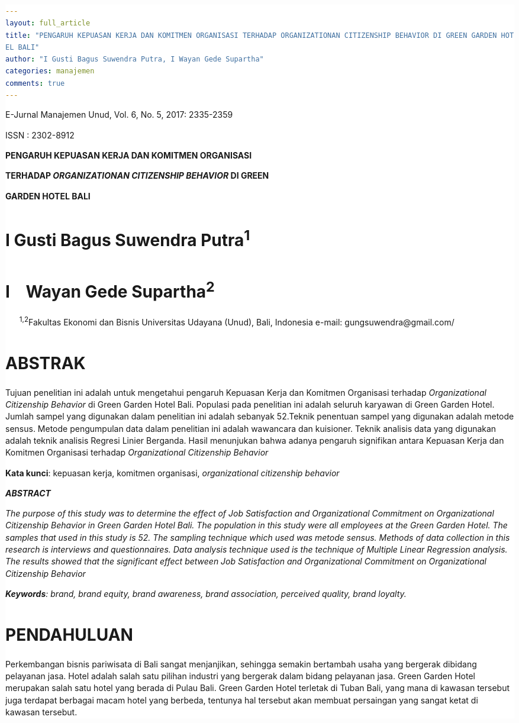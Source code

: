 ```yaml
---
layout: full_article
title: "PENGARUH KEPUASAN KERJA DAN KOMITMEN ORGANISASI TERHADAP ORGANIZATIONAN CITIZENSHIP BEHAVIOR DI GREEN GARDEN HOTEL BALI"
author: "I Gusti Bagus Suwendra Putra, I Wayan Gede Supartha"
categories: manajemen
comments: true
---
```


<p><span class="font2">E-Jurnal Manajemen Unud, Vol. 6, No. 5, 2017: 2335-2359</span></p>
<p><span class="font2">ISSN : 2302-8912</span></p>
<p><span class="font3" style="font-weight:bold;">PENGARUH KEPUASAN KERJA DAN KOMITMEN ORGANISASI</span></p>
<p><span class="font3" style="font-weight:bold;">TERHADAP </span><span class="font3" style="font-weight:bold;font-style:italic;">ORGANIZATIONAN CITIZENSHIP BEHAVIOR</span><span class="font3" style="font-weight:bold;"> DI GREEN</span></p>
<p><span class="font3" style="font-weight:bold;">GARDEN HOTEL BALI</span></p><a name="caption1"></a>
<h1><a name="bookmark0"></a><span class="font3" style="font-weight:bold;"><a name="bookmark1"></a>I Gusti Bagus Suwendra Putra<sup>1</sup></span><br><br><span class="font3" style="font-weight:bold;"><a name="bookmark2"></a>I &nbsp;&nbsp;&nbsp;Wayan Gede Supartha<sup>2</sup></span></h1>
<ul style="list-style:none;"><li>
<p><span class="font3"><sup>1,2</sup>Fakultas Ekonomi dan Bisnis Universitas Udayana (Unud), Bali, Indonesia e-mail: gungsuwendra@gmail.com/</span></p></li></ul>
<h1><a name="bookmark3"></a><span class="font3" style="font-weight:bold;"><a name="bookmark4"></a>ABSTRAK</span></h1>
<p><span class="font1">Tujuan penelitian ini adalah untuk mengetahui pengaruh Kepuasan Kerja dan Komitmen Organisasi terhadap </span><span class="font1" style="font-style:italic;">Organizational Citizenship Behavior</span><span class="font1"> di Green Garden Hotel Bali. Populasi pada penelitian ini adalah seluruh karyawan di Green Garden Hotel. Jumlah sampel yang digunakan dalam penelitian ini adalah sebanyak 52.Teknik penentuan sampel yang digunakan adalah metode sensus. Metode pengumpulan data dalam penelitian ini adalah wawancara dan kuisioner. Teknik analisis data yang digunakan adalah teknik analisis Regresi Linier Berganda. Hasil menunjukan bahwa adanya pengaruh signifikan antara Kepuasan Kerja dan Komitmen Organisasi terhadap </span><span class="font1" style="font-style:italic;">Organizational Citizenship Behavior</span></p>
<p><span class="font1" style="font-weight:bold;">Kata kunci</span><span class="font1">: kepuasan kerja, komitmen organisasi, </span><span class="font1" style="font-style:italic;">organizational citizenship behavior</span></p>
<p><span class="font3" style="font-weight:bold;font-style:italic;">ABSTRACT</span></p>
<p><span class="font1" style="font-style:italic;">The purpose of this study was to determine the effect of Job Satisfaction and Organizational Commitment on Organizational Citizenship Behavior in Green Garden Hotel Bali. The population in this study were all employees at the Green Garden Hotel. The samples that used in this study is 52. The sampling technique which used was metode sensus. Methods of data collection in this research is interviews and questionnaires. Data analysis technique used is the technique of Multiple Linear Regression analysis. The results showed that the significant effect between Job Satisfaction and Organizational Commitment on Organizational Citizenship Behavior</span></p>
<p><span class="font1" style="font-weight:bold;font-style:italic;">Keywords</span><span class="font1" style="font-style:italic;">: brand, brand equity, brand awareness, brand association, perceived quality, brand loyalty.</span></p>
<h1><a name="bookmark5"></a><span class="font3" style="font-weight:bold;"><a name="bookmark6"></a>PENDAHULUAN</span></h1>
<p><span class="font3">Perkembangan bisnis pariwisata di Bali sangat menjanjikan, sehingga semakin bertambah usaha yang bergerak dibidang pelayanan jasa. Hotel adalah salah satu pilihan industri yang bergerak dalam bidang pelayanan jasa. Green Garden Hotel merupakan salah satu hotel yang berada di Pulau Bali. Green Garden Hotel terletak di Tuban Bali, yang mana di kawasan tersebut juga terdapat berbagai macam hotel yang berbeda, tentunya hal tersebut akan membuat persaingan yang sangat ketat di kawasan tersebut.</span></p>